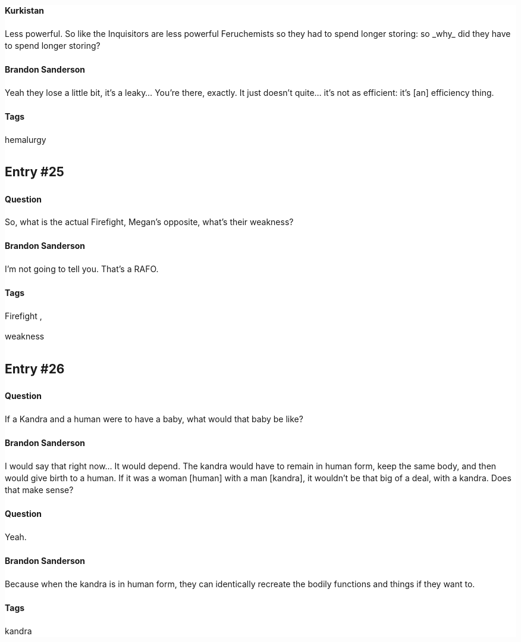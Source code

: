 #### Kurkistan

Less powerful. So like the Inquisitors are less powerful Feruchemists so they had to spend longer storing: so \_why\_ did they have to spend longer storing?

#### Brandon Sanderson

Yeah they lose a little bit, it’s a leaky… You’re there, exactly. It just doesn’t quite… it’s not as efficient: it’s [an] efficiency thing.

#### Tags

hemalurgy

## Entry #25

#### Question

So, what is the actual Firefight, Megan’s opposite, what’s their weakness?

#### Brandon Sanderson

I’m not going to tell you. That’s a RAFO.

#### Tags

Firefight
,

weakness

## Entry #26

#### Question

If a Kandra and a human were to have a baby, what would that baby be like?

#### Brandon Sanderson

I would say that right now… It would depend. The kandra would have to remain in human form, keep the same body, and then would give birth to a human. If it was a woman [human] with a man [kandra], it wouldn’t be that big of a deal, with a kandra. Does that make sense?

#### Question

Yeah.

#### Brandon Sanderson

Because when the kandra is in human form, they can identically recreate the bodily functions and things if they want to.

#### Tags

kandra
